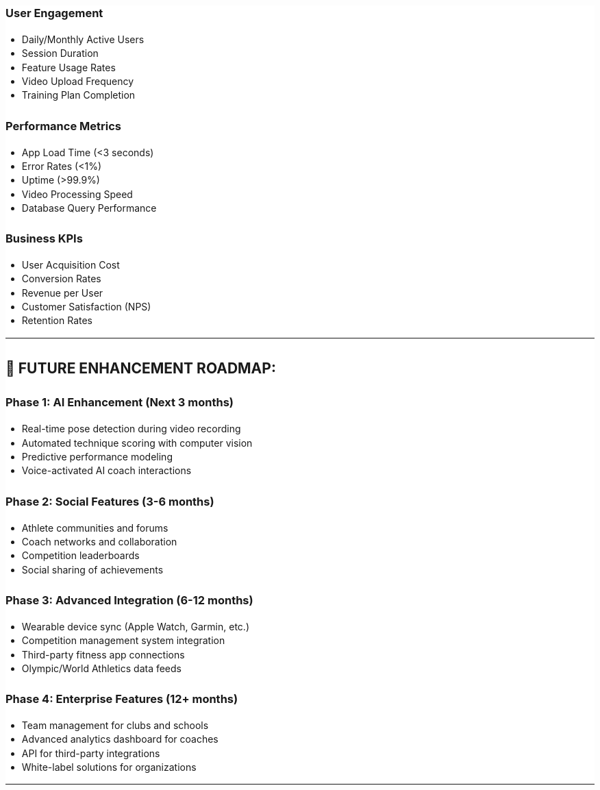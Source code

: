 ### **User Engagement**
- Daily/Monthly Active Users
- Session Duration
- Feature Usage Rates
- Video Upload Frequency
- Training Plan Completion

### **Performance Metrics**
- App Load Time (<3 seconds)
- Error Rates (<1%)
- Uptime (>99.9%)
- Video Processing Speed
- Database Query Performance

### **Business KPIs**
- User Acquisition Cost
- Conversion Rates
- Revenue per User
- Customer Satisfaction (NPS)
- Retention Rates

---

## 🔮 **FUTURE ENHANCEMENT ROADMAP:**

### **Phase 1: AI Enhancement (Next 3 months)**
- Real-time pose detection during video recording
- Automated technique scoring with computer vision
- Predictive performance modeling
- Voice-activated AI coach interactions

### **Phase 2: Social Features (3-6 months)**
- Athlete communities and forums
- Coach networks and collaboration
- Competition leaderboards
- Social sharing of achievements

### **Phase 3: Advanced Integration (6-12 months)**
- Wearable device sync (Apple Watch, Garmin, etc.)
- Competition management system integration
- Third-party fitness app connections
- Olympic/World Athletics data feeds

### **Phase 4: Enterprise Features (12+ months)**
- Team management for clubs and schools
- Advanced analytics dashboard for coaches
- API for third-party integrations
- White-label solutions for organizations

---